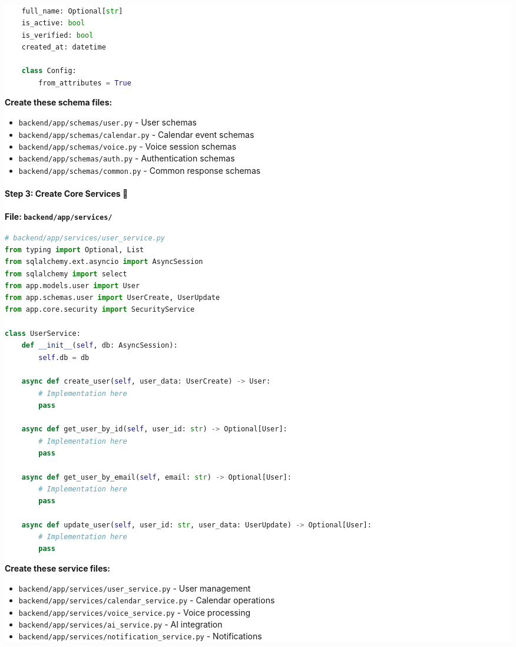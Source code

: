 ```python
    full_name: Optional[str]
    is_active: bool
    is_verified: bool
    created_at: datetime
    
    class Config:
        from_attributes = True
```

**Create these schema files:**
- `backend/app/schemas/user.py` - User schemas
- `backend/app/schemas/calendar.py` - Calendar event schemas
- `backend/app/schemas/voice.py` - Voice session schemas
- `backend/app/schemas/auth.py` - Authentication schemas
- `backend/app/schemas/common.py` - Common response schemas

#### **Step 3: Create Core Services** 🔧
**File: `backend/app/services/`**

```python
# backend/app/services/user_service.py
from typing import Optional, List
from sqlalchemy.ext.asyncio import AsyncSession
from sqlalchemy import select
from app.models.user import User
from app.schemas.user import UserCreate, UserUpdate
from app.core.security import SecurityService

class UserService:
    def __init__(self, db: AsyncSession):
        self.db = db
    
    async def create_user(self, user_data: UserCreate) -> User:
        # Implementation here
        pass
    
    async def get_user_by_id(self, user_id: str) -> Optional[User]:
        # Implementation here
        pass
    
    async def get_user_by_email(self, email: str) -> Optional[User]:
        # Implementation here
        pass
    
    async def update_user(self, user_id: str, user_data: UserUpdate) -> Optional[User]:
        # Implementation here
        pass
```

**Create these service files:**
- `backend/app/services/user_service.py` - User management
- `backend/app/services/calendar_service.py` - Calendar operations
- `backend/app/services/voice_service.py` - Voice processing
- `backend/app/services/ai_service.py` - AI integration
- `backend/app/services/notification_service.py` - Notifications
